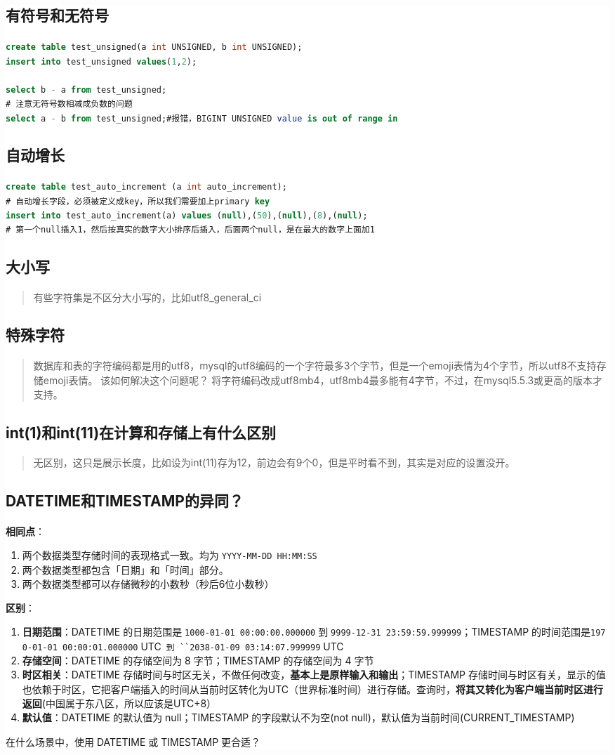## 有符号和无符号

```sql
create table test_unsigned(a int UNSIGNED, b int UNSIGNED);
insert into test_unsigned values(1,2);

select b - a from test_unsigned;
# 注意无符号数相减成负数的问题
select a - b from test_unsigned;#报错，BIGINT UNSIGNED value is out of range in
```

## 自动增长

```sql
create table test_auto_increment (a int auto_increment);
# 自动增长字段，必须被定义成key，所以我们需要加上primary key
insert into test_auto_increment(a) values (null),(50),(null),(8),(null);
# 第一个null插入1，然后按真实的数字大小排序后插入，后面两个null，是在最大的数字上面加1
```

## 大小写

> 有些字符集是不区分大小写的，比如utf8_general_ci

## 特殊字符

> 数据库和表的字符编码都是用的utf8，mysql的utf8编码的一个字符最多3个字节，但是一个emoji表情为4个字节，所以utf8不支持存储emoji表情。
> 该如何解决这个问题呢？
> 将字符编码改成utf8mb4，utf8mb4最多能有4字节，不过，在mysql5.5.3或更高的版本才支持。

## int(1)和int(11)在计算和存储上有什么区别

> 无区别，这只是展示长度，比如设为int(11)存为12，前边会有9个0，但是平时看不到，其实是对应的设置没开。

## DATETIME和TIMESTAMP的异同？

**相同点**：

1. 两个数据类型存储时间的表现格式一致。均为 `YYYY-MM-DD HH:MM:SS`
2. 两个数据类型都包含「日期」和「时间」部分。
3. 两个数据类型都可以存储微秒的小数秒（秒后6位小数秒）

**区别**：

1. **日期范围**：DATETIME 的日期范围是 `1000-01-01 00:00:00.000000` 到 `9999-12-31 23:59:59.999999`；TIMESTAMP 的时间范围是`1970-01-01 00:00:01.000000` UTC` 到 ``2038-01-09 03:14:07.999999` UTC
2. **存储空间**：DATETIME 的存储空间为 8 字节；TIMESTAMP 的存储空间为 4 字节
3. **时区相关**：DATETIME 存储时间与时区无关，不做任何改变，**基本上是原样输入和输出**；TIMESTAMP 存储时间与时区有关，显示的值也依赖于时区，它把客户端插入的时间从当前时区转化为UTC（世界标准时间）进行存储。查询时，**将其又转化为客户端当前时区进行返回**(中国属于东八区，所以应该是UTC+8）
4. **默认值**：DATETIME 的默认值为 null；TIMESTAMP 的字段默认不为空(not null)，默认值为当前时间(CURRENT_TIMESTAMP)

在什么场景中，使用 DATETIME 或 TIMESTAMP 更合适？
